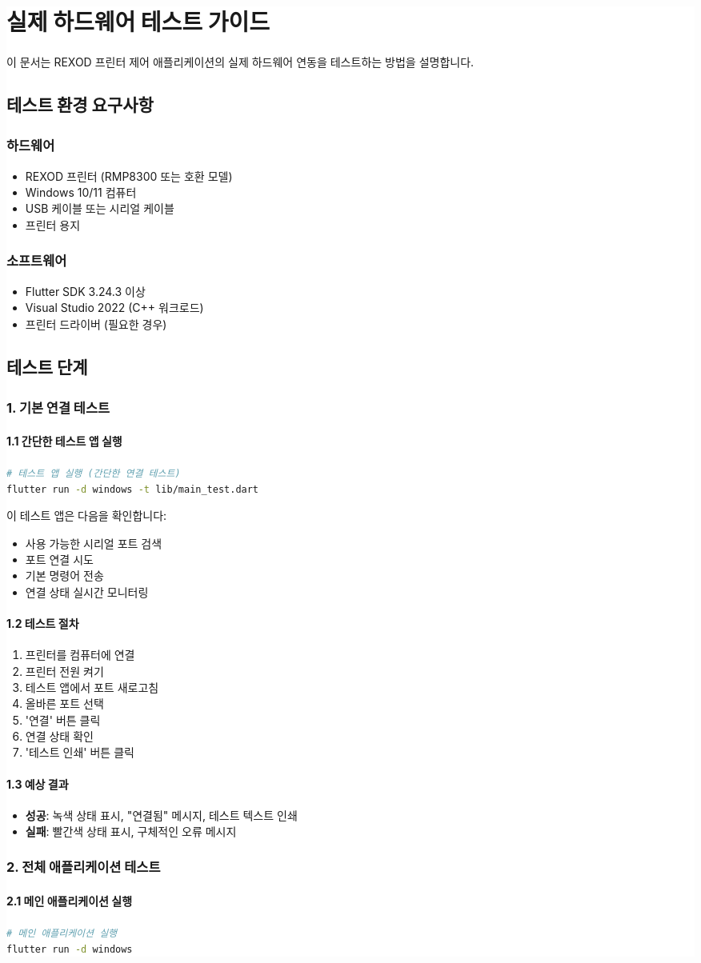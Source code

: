 # 실제 하드웨어 테스트 가이드

이 문서는 REXOD 프린터 제어 애플리케이션의 실제 하드웨어 연동을 테스트하는 방법을 설명합니다.

## 테스트 환경 요구사항

### 하드웨어
- REXOD 프린터 (RMP8300 또는 호환 모델)
- Windows 10/11 컴퓨터
- USB 케이블 또는 시리얼 케이블
- 프린터 용지

### 소프트웨어
- Flutter SDK 3.24.3 이상
- Visual Studio 2022 (C++ 워크로드)
- 프린터 드라이버 (필요한 경우)

## 테스트 단계

### 1. 기본 연결 테스트

#### 1.1 간단한 테스트 앱 실행
```bash
# 테스트 앱 실행 (간단한 연결 테스트)
flutter run -d windows -t lib/main_test.dart
```

이 테스트 앱은 다음을 확인합니다:
- 사용 가능한 시리얼 포트 검색
- 포트 연결 시도
- 기본 명령어 전송
- 연결 상태 실시간 모니터링

#### 1.2 테스트 절차
1. 프린터를 컴퓨터에 연결
2. 프린터 전원 켜기
3. 테스트 앱에서 포트 새로고침
4. 올바른 포트 선택
5. '연결' 버튼 클릭
6. 연결 상태 확인
7. '테스트 인쇄' 버튼 클릭

#### 1.3 예상 결과
- **성공**: 녹색 상태 표시, "연결됨" 메시지, 테스트 텍스트 인쇄
- **실패**: 빨간색 상태 표시, 구체적인 오류 메시지

### 2. 전체 애플리케이션 테스트

#### 2.1 메인 애플리케이션 실행
```bash
# 메인 애플리케이션 실행
flutter run -d windows
```
